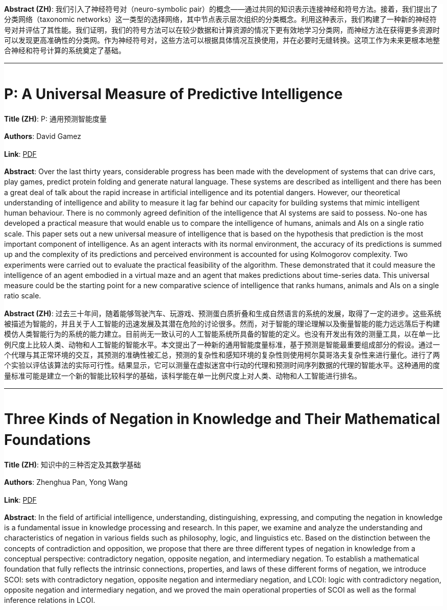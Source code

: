 **Abstract (ZH)**: 我们引入了神经符号对（neuro-symbolic pair）的概念——通过共同的知识表示连接神经和符号方法。接着，我们提出了分类网络（taxonomic networks）这一类型的选择网络，其中节点表示层次组织的分类概念。利用这种表示，我们构建了一种新的神经符号对并评估了其性能。我们证明，我们的符号方法可以在较少数据和计算资源的情况下更有效地学习分类网，而神经方法在获得更多资源时可以发现更高准确性的分类网。作为神经符号对，这些方法可以根据具体情况互换使用，并在必要时无缝转换。这项工作为未来更根本地整合神经和符号计算的系统奠定了基础。 

---
# P: A Universal Measure of Predictive Intelligence 

**Title (ZH)**: P: 通用预测智能度量 

**Authors**: David Gamez  

**Link**: [PDF](https://arxiv.org/pdf/2505.24426)  

**Abstract**: Over the last thirty years, considerable progress has been made with the development of systems that can drive cars, play games, predict protein folding and generate natural language. These systems are described as intelligent and there has been a great deal of talk about the rapid increase in artificial intelligence and its potential dangers. However, our theoretical understanding of intelligence and ability to measure it lag far behind our capacity for building systems that mimic intelligent human behaviour. There is no commonly agreed definition of the intelligence that AI systems are said to possess. No-one has developed a practical measure that would enable us to compare the intelligence of humans, animals and AIs on a single ratio scale.
This paper sets out a new universal measure of intelligence that is based on the hypothesis that prediction is the most important component of intelligence. As an agent interacts with its normal environment, the accuracy of its predictions is summed up and the complexity of its predictions and perceived environment is accounted for using Kolmogorov complexity. Two experiments were carried out to evaluate the practical feasibility of the algorithm. These demonstrated that it could measure the intelligence of an agent embodied in a virtual maze and an agent that makes predictions about time-series data. This universal measure could be the starting point for a new comparative science of intelligence that ranks humans, animals and AIs on a single ratio scale. 

**Abstract (ZH)**: 过去三十年间，随着能够驾驶汽车、玩游戏、预测蛋白质折叠和生成自然语言的系统的发展，取得了一定的进步。这些系统被描述为智能的，并且关于人工智能的迅速发展及其潜在危险的讨论很多。然而，对于智能的理论理解以及衡量智能的能力远远落后于构建模仿人类智能行为的系统的能力建立。目前尚无一致认可的人工智能系统所具备的智能的定义。也没有开发出有效的测量工具，以在单一比例尺度上比较人类、动物和人工智能的智能水平。本文提出了一种新的通用智能度量标准，基于预测是智能最重要组成部分的假设。通过一个代理与其正常环境的交互，其预测的准确性被汇总，预测的复杂性和感知环境的复杂性则使用柯尔莫哥洛夫复杂性来进行量化。进行了两个实验以评估该算法的实际可行性。结果显示，它可以测量在虚拟迷宫中行动的代理和预测时间序列数据的代理的智能水平。这种通用的度量标准可能是建立一个新的智能比较科学的基础，该科学能在单一比例尺度上对人类、动物和人工智能进行排名。 

---
# Three Kinds of Negation in Knowledge and Their Mathematical Foundations 

**Title (ZH)**: 知识中的三种否定及其数学基础 

**Authors**: Zhenghua Pan, Yong Wang  

**Link**: [PDF](https://arxiv.org/pdf/2505.24422)  

**Abstract**: In the field of artificial intelligence, understanding, distinguishing, expressing, and computing the negation in knowledge is a fundamental issue in knowledge processing and research. In this paper, we examine and analyze the understanding and characteristics of negation in various fields such as philosophy, logic, and linguistics etc. Based on the distinction between the concepts of contradiction and opposition, we propose that there are three different types of negation in knowledge from a conceptual perspective: contradictory negation, opposite negation, and intermediary negation. To establish a mathematical foundation that fully reflects the intrinsic connections, properties, and laws of these different forms of negation, we introduce SCOI: sets with contradictory negation, opposite negation and intermediary negation, and LCOI: logic with contradictory negation, opposite negation and intermediary negation, and we proved the main operational properties of SCOI as well as the formal inference relations in LCOI. 
